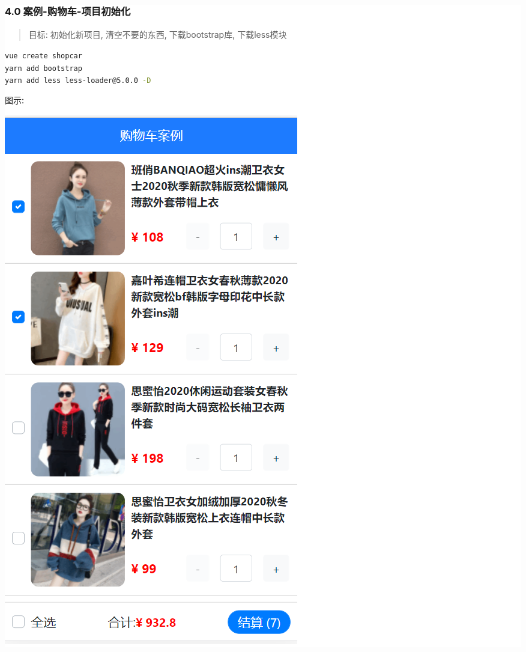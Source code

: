 ### 4.0 案例-购物车-项目初始化

> 目标: 初始化新项目, 清空不要的东西, 下载bootstrap库, 下载less模块

```bash
vue create shopcar
yarn add bootstrap
yarn add less less-loader@5.0.0 -D
```

图示:

![image-20210307092110985](images/image-20210307092110985.png)
